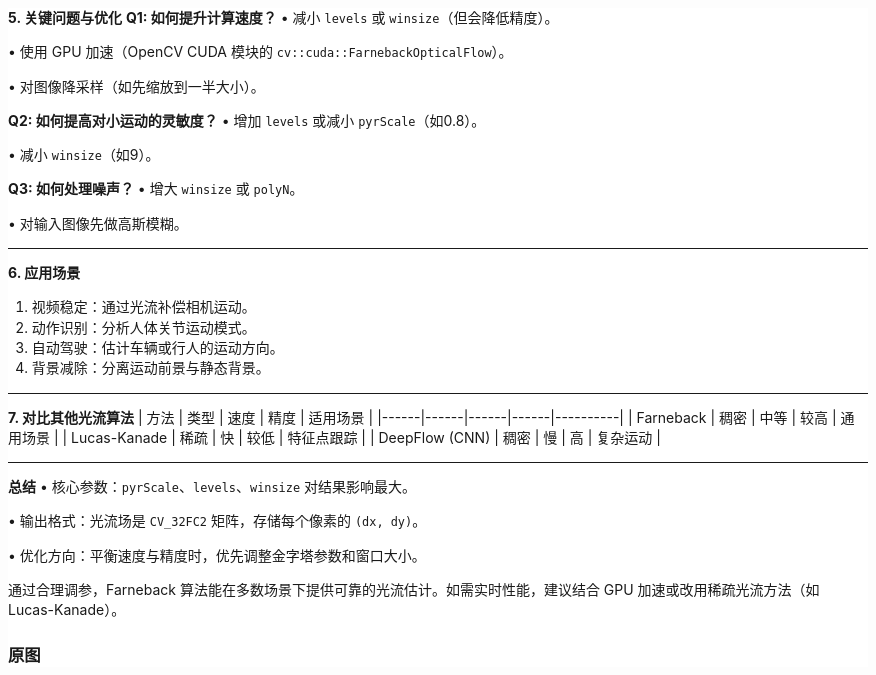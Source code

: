 **5. 关键问题与优化**
**Q1: 如何提升计算速度？**
• 减小 `levels` 或 `winsize`（但会降低精度）。

• 使用 GPU 加速（OpenCV CUDA 模块的 `cv::cuda::FarnebackOpticalFlow`）。

• 对图像降采样（如先缩放到一半大小）。


**Q2: 如何提高对小运动的灵敏度？**
• 增加 `levels` 或减小 `pyrScale`（如0.8）。

• 减小 `winsize`（如9）。


**Q3: 如何处理噪声？**
• 增大 `winsize` 或 `polyN`。

• 对输入图像先做高斯模糊。


---

**6. 应用场景**
1. 视频稳定：通过光流补偿相机运动。
2. 动作识别：分析人体关节运动模式。
3. 自动驾驶：估计车辆或行人的运动方向。
4. 背景减除：分离运动前景与静态背景。

---

**7. 对比其他光流算法**
| 方法 | 类型 | 速度 | 精度 | 适用场景 |
|------|------|------|------|----------|
| Farneback | 稠密 | 中等 | 较高 | 通用场景 |
| Lucas-Kanade | 稀疏 | 快 | 较低 | 特征点跟踪 |
| DeepFlow (CNN) | 稠密 | 慢 | 高 | 复杂运动 |

---

**总结**
• 核心参数：`pyrScale`、`levels`、`winsize` 对结果影响最大。

• 输出格式：光流场是 `CV_32FC2` 矩阵，存储每个像素的 `(dx, dy)`。

• 优化方向：平衡速度与精度时，优先调整金字塔参数和窗口大小。


通过合理调参，Farneback 算法能在多数场景下提供可靠的光流估计。如需实时性能，建议结合 GPU 加速或改用稀疏光流方法（如 Lucas-Kanade）。

### 原图